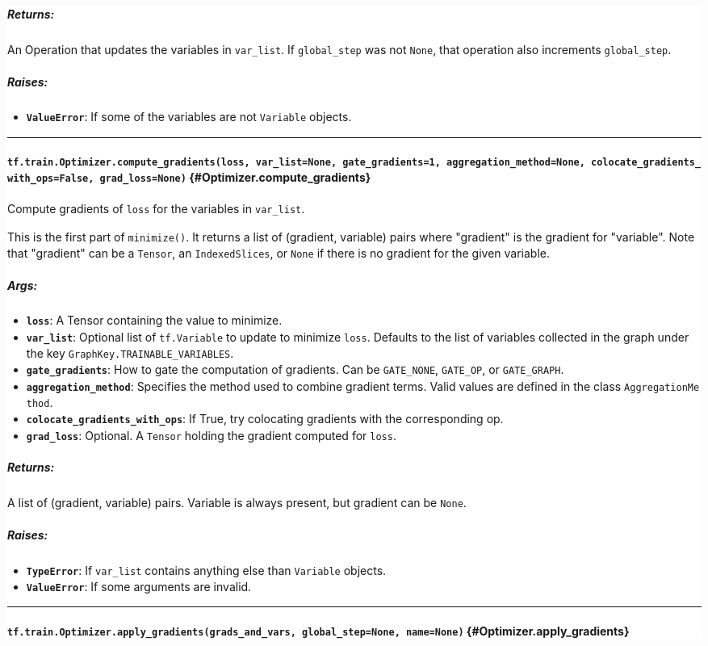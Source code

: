 ##### Returns:

  An Operation that updates the variables in `var_list`.  If `global_step`
  was not `None`, that operation also increments `global_step`.

##### Raises:


*  <b>`ValueError`</b>: If some of the variables are not `Variable` objects.


- - -

#### `tf.train.Optimizer.compute_gradients(loss, var_list=None, gate_gradients=1, aggregation_method=None, colocate_gradients_with_ops=False, grad_loss=None)` {#Optimizer.compute_gradients}

Compute gradients of `loss` for the variables in `var_list`.

This is the first part of `minimize()`.  It returns a list
of (gradient, variable) pairs where "gradient" is the gradient
for "variable".  Note that "gradient" can be a `Tensor`, an
`IndexedSlices`, or `None` if there is no gradient for the
given variable.

##### Args:


*  <b>`loss`</b>: A Tensor containing the value to minimize.
*  <b>`var_list`</b>: Optional list of `tf.Variable` to update to minimize
    `loss`.  Defaults to the list of variables collected in the graph
    under the key `GraphKey.TRAINABLE_VARIABLES`.
*  <b>`gate_gradients`</b>: How to gate the computation of gradients.  Can be
    `GATE_NONE`, `GATE_OP`, or `GATE_GRAPH`.
*  <b>`aggregation_method`</b>: Specifies the method used to combine gradient terms.
    Valid values are defined in the class `AggregationMethod`.
*  <b>`colocate_gradients_with_ops`</b>: If True, try colocating gradients with
    the corresponding op.
*  <b>`grad_loss`</b>: Optional. A `Tensor` holding the gradient computed for `loss`.

##### Returns:

  A list of (gradient, variable) pairs. Variable is always present, but
  gradient can be `None`.

##### Raises:


*  <b>`TypeError`</b>: If `var_list` contains anything else than `Variable` objects.
*  <b>`ValueError`</b>: If some arguments are invalid.


- - -

#### `tf.train.Optimizer.apply_gradients(grads_and_vars, global_step=None, name=None)` {#Optimizer.apply_gradients}
